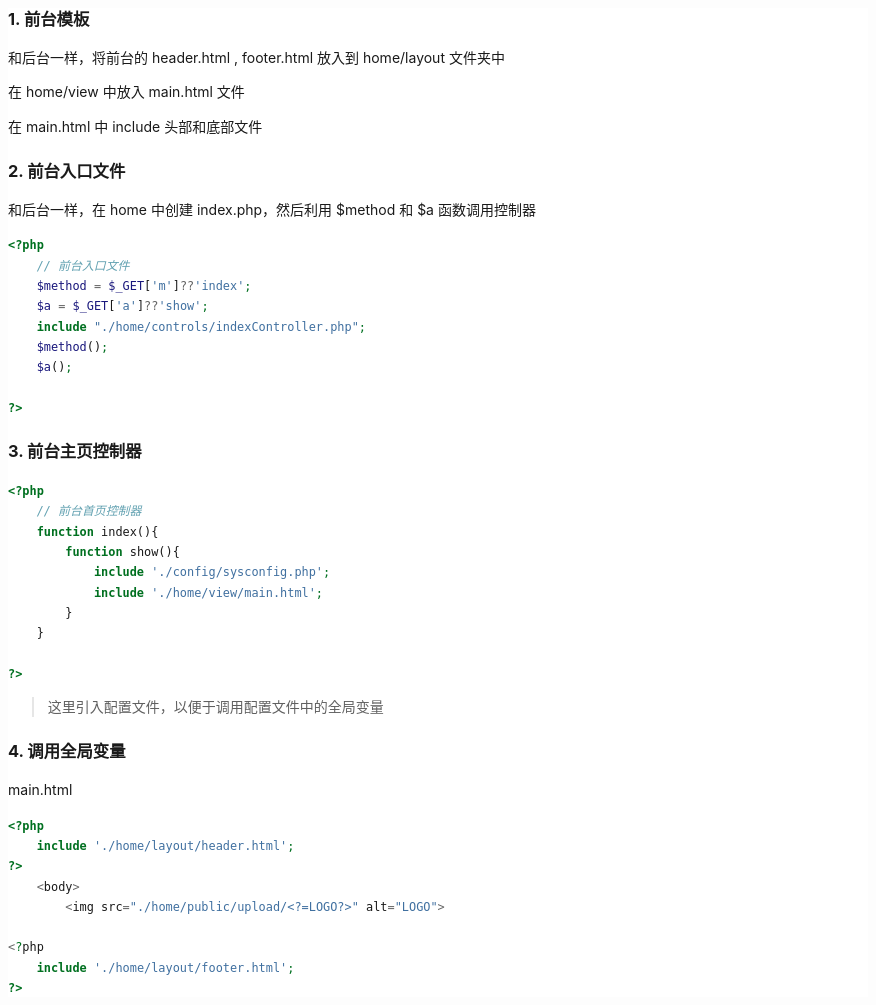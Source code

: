 ### 1. 前台模板

和后台一样，将前台的 header.html , footer.html 放入到 home/layout 文件夹中

在  home/view 中放入 main.html 文件

在 main.html 中 include 头部和底部文件



### 2. 前台入口文件

和后台一样，在 home 中创建 index.php，然后利用 $method 和 $a 函数调用控制器

~~~php
<?php
    // 前台入口文件
    $method = $_GET['m']??'index';
    $a = $_GET['a']??'show';
    include "./home/controls/indexController.php";
    $method();
    $a();

?>
~~~



### 3. 前台主页控制器

~~~php
<?php
    // 前台首页控制器
    function index(){
        function show(){
            include './config/sysconfig.php';
            include './home/view/main.html';
        }
    }

?>
~~~

> 这里引入配置文件，以便于调用配置文件中的全局变量



### 4. 调用全局变量

main.html

~~~php
<?php
    include './home/layout/header.html';
?>
    <body>
        <img src="./home/public/upload/<?=LOGO?>" alt="LOGO">

<?php
    include './home/layout/footer.html';
?>     
~~~

